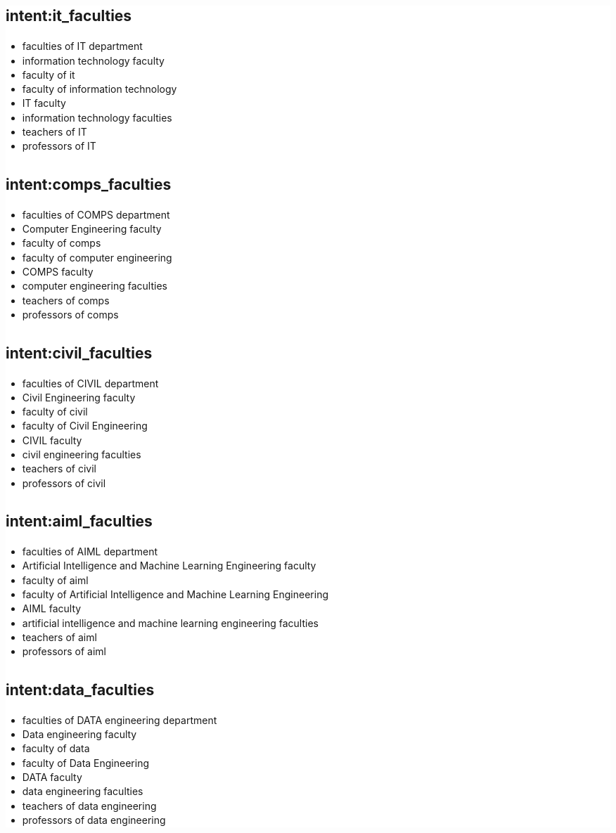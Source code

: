 ## intent:it_faculties
- faculties of IT department
- information technology faculty
- faculty of it
- faculty of information technology
- IT faculty
- information technology faculties
- teachers of IT
- professors of IT

## intent:comps_faculties
- faculties of COMPS department
- Computer Engineering faculty
- faculty of comps
- faculty of computer engineering
- COMPS faculty
- computer engineering faculties
- teachers of comps
- professors of comps

## intent:civil_faculties
- faculties of CIVIL department
- Civil Engineering faculty
- faculty of civil
- faculty of Civil Engineering
- CIVIL faculty
- civil engineering faculties
- teachers of civil
- professors of civil

## intent:aiml_faculties
- faculties of AIML department
- Artificial Intelligence and Machine Learning Engineering faculty
- faculty of aiml
- faculty of Artificial Intelligence and Machine Learning Engineering
- AIML faculty
- artificial intelligence and machine learning engineering faculties
- teachers of aiml
- professors of aiml

## intent:data_faculties
- faculties of DATA engineering department
- Data engineering faculty
- faculty of data 
- faculty of Data Engineering
- DATA faculty
- data engineering faculties
- teachers of data engineering
- professors of data engineering
